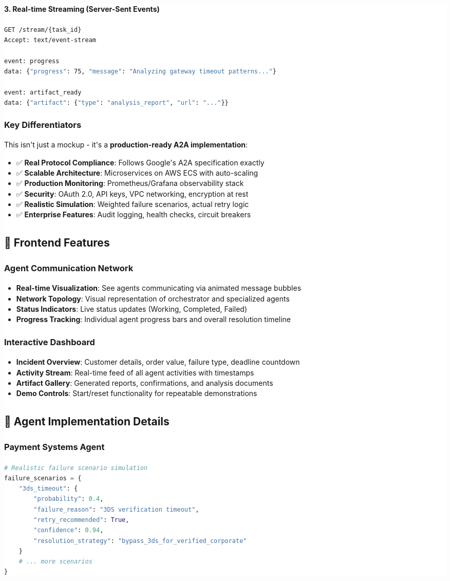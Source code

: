 #### 3. Real-time Streaming (Server-Sent Events)
```bash
GET /stream/{task_id}
Accept: text/event-stream

event: progress
data: {"progress": 75, "message": "Analyzing gateway timeout patterns..."}

event: artifact_ready  
data: {"artifact": {"type": "analysis_report", "url": "..."}}
```

### Key Differentiators

This isn't just a mockup - it's a **production-ready A2A implementation**:

- ✅ **Real Protocol Compliance**: Follows Google's A2A specification exactly
- ✅ **Scalable Architecture**: Microservices on AWS ECS with auto-scaling  
- ✅ **Production Monitoring**: Prometheus/Grafana observability stack
- ✅ **Security**: OAuth 2.0, API keys, VPC networking, encryption at rest
- ✅ **Realistic Simulation**: Weighted failure scenarios, actual retry logic
- ✅ **Enterprise Features**: Audit logging, health checks, circuit breakers

## 🎨 Frontend Features

### Agent Communication Network
- **Real-time Visualization**: See agents communicating via animated message bubbles
- **Network Topology**: Visual representation of orchestrator and specialized agents
- **Status Indicators**: Live status updates (Working, Completed, Failed)
- **Progress Tracking**: Individual agent progress bars and overall resolution timeline

### Interactive Dashboard
- **Incident Overview**: Customer details, order value, failure type, deadline countdown
- **Activity Stream**: Real-time feed of all agent activities with timestamps
- **Artifact Gallery**: Generated reports, confirmations, and analysis documents
- **Demo Controls**: Start/reset functionality for repeatable demonstrations

## 🤖 Agent Implementation Details

### Payment Systems Agent
```python
# Realistic failure scenario simulation
failure_scenarios = {
    "3ds_timeout": {
        "probability": 0.4,
        "failure_reason": "3DS verification timeout", 
        "retry_recommended": True,
        "confidence": 0.94,
        "resolution_strategy": "bypass_3ds_for_verified_corporate"
    }
    # ... more scenarios
}
```
